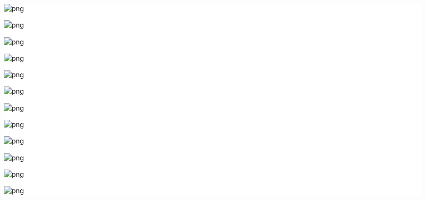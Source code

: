 
    
![png](output_17_17.png)
    



    
![png](output_17_18.png)
    



    
![png](output_17_19.png)
    



    
![png](output_17_20.png)
    



    
![png](output_17_21.png)
    



    
![png](output_17_22.png)
    



    
![png](output_17_23.png)
    



    
![png](output_17_24.png)
    



    
![png](output_17_25.png)
    



    
![png](output_17_26.png)
    



    
![png](output_17_27.png)
    



    
![png](output_17_28.png)
    